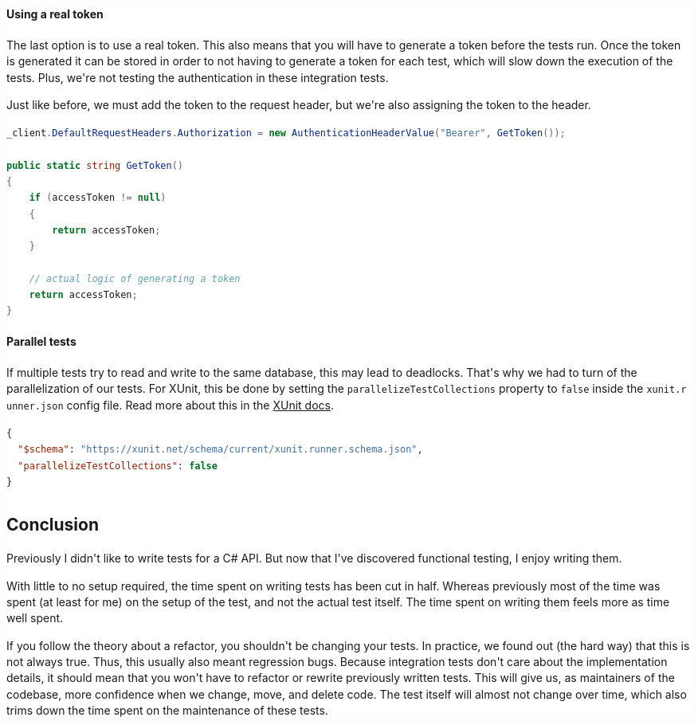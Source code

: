 #### Using a real token

The last option is to use a real token.
This also means that you will have to generate a token before the tests run.
Once the token is generated it can be stored in order to not having to generate a token for each test, which will slow down the execution of the tests. Plus, we're not testing the authentication in these integration tests.

Just like before, we must add the token to the request header, but we're also assigning the token to the header.

```cs
_client.DefaultRequestHeaders.Authorization = new AuthenticationHeaderValue("Bearer", GetToken());

public static string GetToken()
{
    if (accessToken != null)
    {
        return accessToken;
    }

    // actual logic of generating a token
    return accessToken;
}
```

#### Parallel tests

If multiple tests try to read and write to the same database, this may lead to deadlocks.
That's why we had to turn of the parallelization of our tests.
For XUnit, this be done by setting the `parallelizeTestCollections` property to `false` inside the `xunit.runner.json` config file.
Read more about this in the [XUnit docs](https://xunit.net/docs/configuration-files#parallelizeTestCollections).

```json
{
  "$schema": "https://xunit.net/schema/current/xunit.runner.schema.json",
  "parallelizeTestCollections": false
}
```

## Conclusion

Previously I didn't like to write tests for a C# API.
But now that I've discovered functional testing, I enjoy writing them.

With little to no setup required, the time spent on writing tests has been cut in half.
Whereas previously most of the time was spent (at least for me) on the setup of the test, and not the actual test itself.
The time spent on writing them feels more as time well spent.

If you follow the theory about a refactor, you shouldn't be changing your tests.
In practice, we found out (the hard way) that this is not always true.
Thus, this usually also meant regression bugs.
Because integration tests don't care about the implementation details, it should mean that you won't have to refactor or rewrite previously written tests.
This will give us, as maintainers of the codebase, more confidence when we change, move, and delete code.
The test itself will almost not change over time, which also trims down the time spent on the maintenance of these tests.
